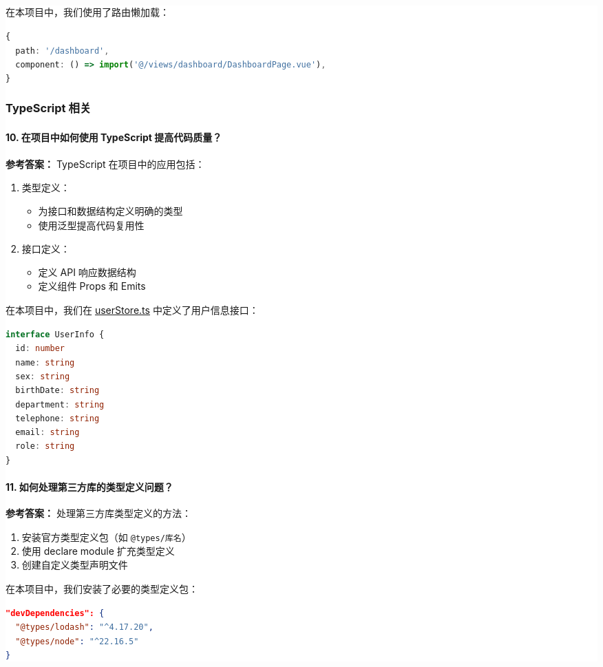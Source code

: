 在本项目中，我们使用了路由懒加载：

```typescript
{
  path: '/dashboard',
  component: () => import('@/views/dashboard/DashboardPage.vue'),
}
```

### TypeScript 相关

#### 10. 在项目中如何使用 TypeScript 提高代码质量？

**参考答案：**
TypeScript 在项目中的应用包括：

1. 类型定义：
   - 为接口和数据结构定义明确的类型
   - 使用泛型提高代码复用性

2. 接口定义：
   - 定义 API 响应数据结构
   - 定义组件 Props 和 Emits

在本项目中，我们在 [userStore.ts](file:///f:/Project/fire-hydrant-webgis/fire-hydrant-frontend/src/stores/modules/userStore.ts) 中定义了用户信息接口：

```typescript
interface UserInfo {
  id: number
  name: string
  sex: string
  birthDate: string
  department: string
  telephone: string
  email: string
  role: string
}
```

#### 11. 如何处理第三方库的类型定义问题？

**参考答案：**
处理第三方库类型定义的方法：

1. 安装官方类型定义包（如 `@types/库名`）
2. 使用 declare module 扩充类型定义
3. 创建自定义类型声明文件

在本项目中，我们安装了必要的类型定义包：

```json
"devDependencies": {
  "@types/lodash": "^4.17.20",
  "@types/node": "^22.16.5"
}
```
